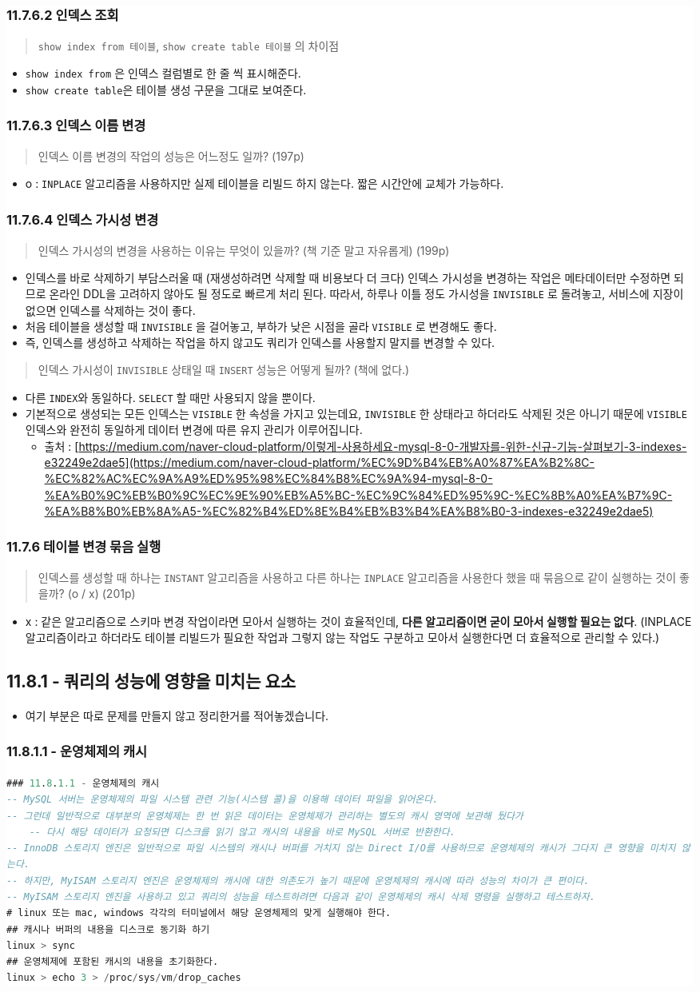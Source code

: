### 11.7.6.2 인덱스 조회

> `show index from 테이블`, `show create table 테이블` 의 차이점
>
- `show index from` 은 인덱스 컬럼별로 한 줄 씩 표시해준다.
- `show create table`은 테이블 생성 구문을 그대로 보여준다.

### 11.7.6.3 인덱스 이름 변경

> 인덱스 이름 변경의 작업의 성능은 어느정도 일까? (197p)
>
- o : `INPLACE` 알고리즘을 사용하지만 실제 테이블을 리빌드 하지 않는다. 짧은 시간안에 교체가 가능하다.

### 11.7.6.4 인덱스 가시성 변경

> 인덱스 가시성의 변경을 사용하는 이유는 무엇이 있을까? (책 기준 말고 자유롭게) (199p)
>
- 인덱스를 바로 삭제하기 부담스러울 때 (재생성하려면 삭제할 때 비용보다 더 크다)
  인덱스 가시성을 변경하는 작업은 메타데이터만 수정하면 되므로 온라인 DDL을 고려하지 않아도 될 정도로 빠르게 처리 된다. 따라서, 하루나 이틀 정도 가시성을 `INVISIBLE` 로 돌려놓고, 서비스에 지장이 없으면 인덱스를 삭제하는 것이 좋다.
- 처음 테이블을 생성할 때 `INVISIBLE` 을 걸어놓고, 부하가 낮은 시점을 골라 `VISIBLE` 로 변경해도 좋다.
- 즉, 인덱스를 생성하고 삭제하는 작업을 하지 않고도 쿼리가 인덱스를 사용할지 말지를 변경할 수 있다.

> 인덱스 가시성이 `INVISIBLE` 상태일 때 `INSERT` 성능은 어떻게 될까? (책에 없다.)
>
- 다른 `INDEX`와 동일하다. `SELECT` 할 때만 사용되지 않을 뿐이다.
- 기본적으로 생성되는 모든 인덱스는 `VISIBLE` 한 속성을 가지고 있는데요, `INVISIBLE` 한 상태라고 하더라도 삭제된 것은 아니기 때문에 `VISIBLE` 인덱스와 완전히 동일하게 데이터 변경에 따른 유지 관리가 이루어집니다.
    - 출처 : [https://medium.com/naver-cloud-platform/이렇게-사용하세요-mysql-8-0-개발자를-위한-신규-기능-살펴보기-3-indexes-e32249e2dae5](https://medium.com/naver-cloud-platform/%EC%9D%B4%EB%A0%87%EA%B2%8C-%EC%82%AC%EC%9A%A9%ED%95%98%EC%84%B8%EC%9A%94-mysql-8-0-%EA%B0%9C%EB%B0%9C%EC%9E%90%EB%A5%BC-%EC%9C%84%ED%95%9C-%EC%8B%A0%EA%B7%9C-%EA%B8%B0%EB%8A%A5-%EC%82%B4%ED%8E%B4%EB%B3%B4%EA%B8%B0-3-indexes-e32249e2dae5)

### 11.7.6 테이블 변경 묶음 실행

> 인덱스를 생성할 때 하나는 `INSTANT` 알고리즘을 사용하고 다른 하나는 `INPLACE` 알고리즘을 사용한다 했을 때 묶음으로 같이 실행하는 것이 좋을까? (o / x) (201p)
>
- x : 같은 알고리즘으로 스키마 변경 작업이라면 모아서 실행하는 것이 효율적인데, **다른 알고리즘이면 굳이 모아서 실행할 필요는 없다**. (INPLACE 알고리즘이라고 하더라도 테이블 리빌드가 필요한 작업과 그렇지 않는 작업도 구분하고 모아서 실행한다면 더 효율적으로 관리할 수 있다.)

## 11.8.1 - 쿼리의 성능에 영향을 미치는 요소

- 여기 부분은 따로 문제를 만들지 않고 정리한거를 적어놓겠습니다.

### 11.8.1.1 - 운영체제의 캐시

```sql
### 11.8.1.1 - 운영체제의 캐시
-- MySQL 서버는 운영체제의 파일 시스템 관련 기능(시스템 콜)을 이용해 데이터 파일을 읽어온다.
-- 그런데 일반적으로 대부분의 운영체제는 한 번 읽은 데이터는 운영체제가 관리하는 별도의 캐시 영역에 보관해 뒀다가
    -- 다시 해당 데이터가 요청되면 디스크를 읽기 않고 캐시의 내용을 바로 MySQL 서버로 반환한다.
-- InnoDB 스토리지 엔진은 일반적으로 파일 시스템의 캐시나 버퍼를 거치지 않는 Direct I/O를 사용하므로 운영체제의 캐시가 그다지 큰 영향을 미치지 않는다.
-- 하지만, MyISAM 스토리지 엔진은 운영체제의 캐시에 대한 의존도가 높기 때문에 운영체제의 캐시에 따라 성능의 차이가 큰 편이다.
-- MyISAM 스토리지 엔진을 사용하고 있고 쿼리의 성능을 테스트하려면 다음과 같이 운영체제의 캐시 삭제 명령을 실행하고 테스트하자.
# linux 또는 mac, windows 각각의 터미널에서 해당 운영체제의 맞게 실행해야 한다.
## 캐시나 버퍼의 내용을 디스크로 동기화 하기
linux > sync
## 운영체제에 포함된 캐시의 내용을 초기화한다.
linux > echo 3 > /proc/sys/vm/drop_caches
```
